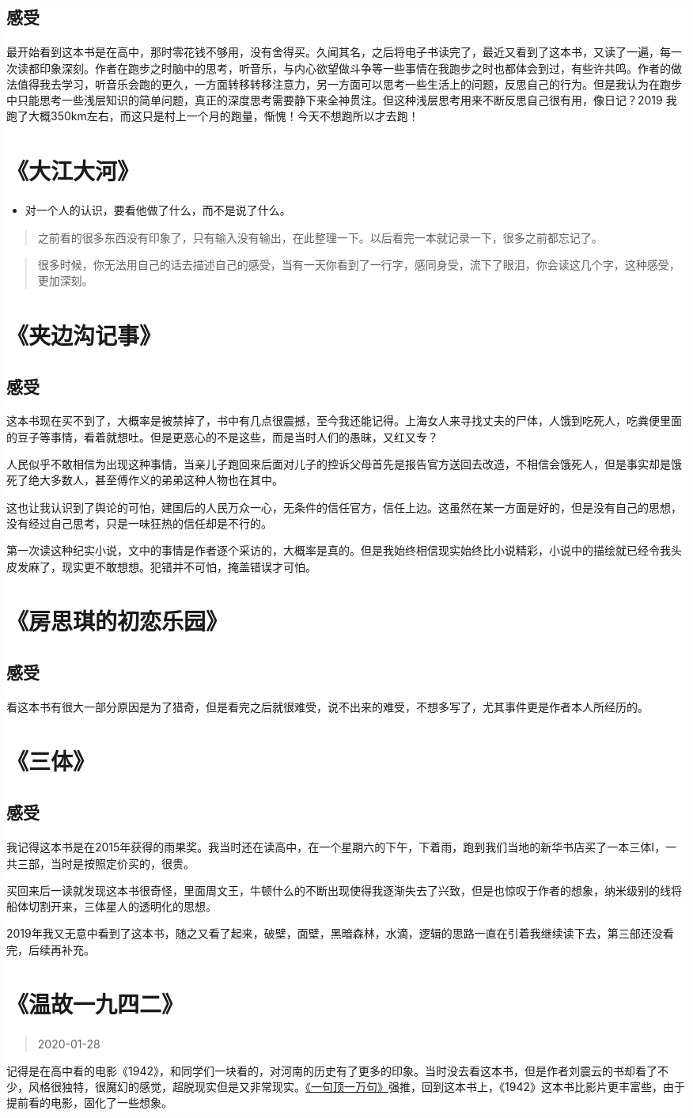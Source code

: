 ## 感受
 
最开始看到这本书是在高中，那时零花钱不够用，没有舍得买。久闻其名，之后将电子书读完了，最近又看到了这本书，又读了一遍，每一次读都印象深刻。作者在跑步之时脑中的思考，听音乐，与内心欲望做斗争等一些事情在我跑步之时也都体会到过，有些许共鸣。作者的做法值得我去学习，听音乐会跑的更久，一方面转移转移注意力，另一方面可以思考一些生活上的问题，反思自己的行为。但是我认为在跑步中只能思考一些浅层知识的简单问题，真正的深度思考需要静下来全神贯注。但这种浅层思考用来不断反思自己很有用，像日记？2019 我跑了大概350km左右，而这只是村上一个月的跑量，惭愧！今天不想跑所以才去跑！

# 《大江大河》

* 对一个人的认识，要看他做了什么，而不是说了什么。

> 之前看的很多东西没有印象了，只有输入没有输出，在此整理一下。以后看完一本就记录一下，很多之前都忘记了。

> 很多时候，你无法用自己的话去描述自己的感受，当有一天你看到了一行字，感同身受，流下了眼泪，你会读这几个字，这种感受，更加深刻。

# 《夹边沟记事》

## 感受

这本书现在买不到了，大概率是被禁掉了，书中有几点很震撼，至今我还能记得。上海女人来寻找丈夫的尸体，人饿到吃死人，吃粪便里面的豆子等事情，看着就想吐。但是更恶心的不是这些，而是当时人们的愚昧，又红又专？

人民似乎不敢相信为出现这种事情，当亲儿子跑回来后面对儿子的控诉父母首先是报告官方送回去改造，不相信会饿死人，但是事实却是饿死了绝大多数人，甚至傅作义的弟弟这种人物也在其中。

这也让我认识到了舆论的可怕，建国后的人民万众一心，无条件的信任官方，信任上边。这虽然在某一方面是好的，但是没有自己的思想，没有经过自己思考，只是一味狂热的信任却是不行的。

第一次读这种纪实小说，文中的事情是作者逐个采访的，大概率是真的。但是我始终相信现实始终比小说精彩，小说中的描绘就已经令我头皮发麻了，现实更不敢想想。犯错并不可怕，掩盖错误才可怕。

# 《房思琪的初恋乐园》

## 感受

看这本书有很大一部分原因是为了猎奇，但是看完之后就很难受，说不出来的难受，不想多写了，尤其事件更是作者本人所经历的。

# 《三体》

## 感受

我记得这本书是在2015年获得的雨果奖。我当时还在读高中，在一个星期六的下午，下着雨，跑到我们当地的新华书店买了一本三体Ⅰ，一共三部，当时是按照定价买的，很贵。

买回来后一读就发现这本书很奇怪，里面周文王，牛顿什么的不断出现使得我逐渐失去了兴致，但是也惊叹于作者的想象，纳米级别的线将船体切割开来，三体星人的透明化的思想。

2019年我又无意中看到了这本书，随之又看了起来，破壁，面壁，黑暗森林，水滴，逻辑的思路一直在引着我继续读下去，第三部还没看完，后续再补充。
# 《温故一九四二》

> 2020-01-28

记得是在高中看的电影《1942》，和同学们一块看的，对河南的历史有了更多的印象。当时没去看这本书，但是作者刘震云的书却看了不少，风格很独特，很魔幻的感觉，超脱现实但是又非常现实。[《一句顶一万句》](https://book.douban.com/subject/3633461/)强推，回到这本书上，《1942》这本书比影片更丰富些，由于提前看的电影，固化了一些想象。
